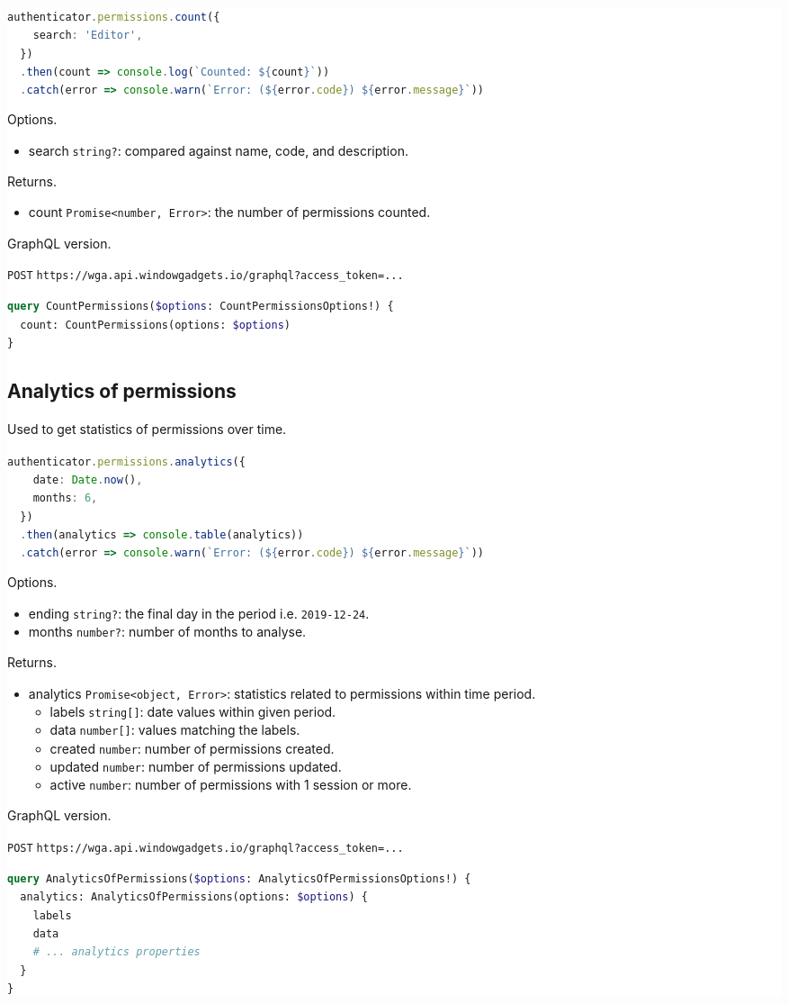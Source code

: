 ```ts
authenticator.permissions.count({
    search: 'Editor',
  })
  .then(count => console.log(`Counted: ${count}`))
  .catch(error => console.warn(`Error: (${error.code}) ${error.message}`))
```

Options.

- search `string?`: compared against name, code, and description.
  
Returns.

- count `Promise<number, Error>`: the number of permissions counted.

GraphQL version.

`POST` `https://wga.api.windowgadgets.io/graphql?access_token=...`

```graphql
query CountPermissions($options: CountPermissionsOptions!) {
  count: CountPermissions(options: $options)
}
```

## Analytics of permissions

Used to get statistics of permissions over time.

```ts
authenticator.permissions.analytics({
    date: Date.now(),
    months: 6,
  })
  .then(analytics => console.table(analytics))
  .catch(error => console.warn(`Error: (${error.code}) ${error.message}`))
```

Options.

- ending `string?`: the final day in the period i.e. `2019-12-24`.
- months `number?`: number of months to analyse.
  
Returns.

- analytics `Promise<object, Error>`: statistics related to permissions within time period.
  - labels `string[]`: date values within given period.
  - data `number[]`: values matching the labels.
  - created `number`: number of permissions created.
  - updated `number`: number of permissions updated.
  - active `number`: number of permissions with 1 session or more.

GraphQL version.

`POST` `https://wga.api.windowgadgets.io/graphql?access_token=...`

```graphql
query AnalyticsOfPermissions($options: AnalyticsOfPermissionsOptions!) {
  analytics: AnalyticsOfPermissions(options: $options) {
    labels
    data
    # ... analytics properties
  }
}
```
